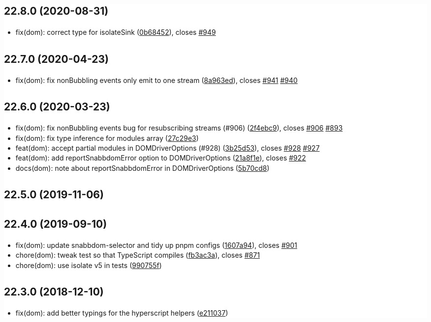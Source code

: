 ## 22.8.0 (2020-08-31)

* fix(dom): correct type for isolateSink ([0b68452](https://github.com/cyclejs/cyclejs/commit/0b68452)), closes [#949](https://github.com/cyclejs/cyclejs/issues/949)



## 22.7.0 (2020-04-23)

* fix(dom): fix nonBubbling events only emit to one stream ([8a963ed](https://github.com/cyclejs/cyclejs/commit/8a963ed)), closes [#941](https://github.com/cyclejs/cyclejs/issues/941) [#940](https://github.com/cyclejs/cyclejs/issues/940)



## 22.6.0 (2020-03-23)

* fix(dom): fix nonBubbling events bug for resubscribing streams (#906) ([2f4ebc9](https://github.com/cyclejs/cyclejs/commit/2f4ebc9)), closes [#906](https://github.com/cyclejs/cyclejs/issues/906) [#893](https://github.com/cyclejs/cyclejs/issues/893)
* fix(dom): fix type inference for modules array ([27c29e3](https://github.com/cyclejs/cyclejs/commit/27c29e3))
* feat(dom): accept partial modules in DOMDriverOptions (#928) ([3b25d53](https://github.com/cyclejs/cyclejs/commit/3b25d53)), closes [#928](https://github.com/cyclejs/cyclejs/issues/928) [#927](https://github.com/cyclejs/cyclejs/issues/927)
* feat(dom): add reportSnabbdomError option to DOMDriverOptions ([21a8f1e](https://github.com/cyclejs/cyclejs/commit/21a8f1e)), closes [#922](https://github.com/cyclejs/cyclejs/issues/922)
* docs(dom): note about reportSnabbdomError in DOMDriverOptions ([5b70cd8](https://github.com/cyclejs/cyclejs/commit/5b70cd8))



## 22.5.0 (2019-11-06)




## 22.4.0 (2019-09-10)

* fix(dom): update snabbdom-selector and tidy up pnpm configs ([1607a94](https://github.com/cyclejs/cyclejs/commit/1607a94)), closes [#901](https://github.com/cyclejs/cyclejs/issues/901)
* chore(dom): tweak test so that TypeScript compiles ([fb3ac3a](https://github.com/cyclejs/cyclejs/commit/fb3ac3a)), closes [#871](https://github.com/cyclejs/cyclejs/issues/871)
* chore(dom): use isolate v5 in tests ([990755f](https://github.com/cyclejs/cyclejs/commit/990755f))



## 22.3.0 (2018-12-10)

* fix(dom): add better typings for the hyperscript helpers ([e211037](https://github.com/cyclejs/cyclejs/commit/e211037))


